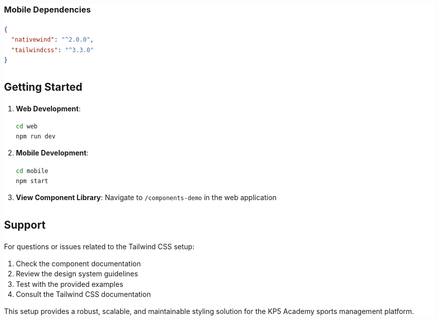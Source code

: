 ### Mobile Dependencies
```json
{
  "nativewind": "^2.0.0",
  "tailwindcss": "^3.3.0"
}
```

## Getting Started

1. **Web Development**:
   ```bash
   cd web
   npm run dev
   ```

2. **Mobile Development**:
   ```bash
   cd mobile
   npm start
   ```

3. **View Component Library**:
   Navigate to `/components-demo` in the web application

## Support

For questions or issues related to the Tailwind CSS setup:
1. Check the component documentation
2. Review the design system guidelines
3. Test with the provided examples
4. Consult the Tailwind CSS documentation

This setup provides a robust, scalable, and maintainable styling solution for the KP5 Academy sports management platform. 